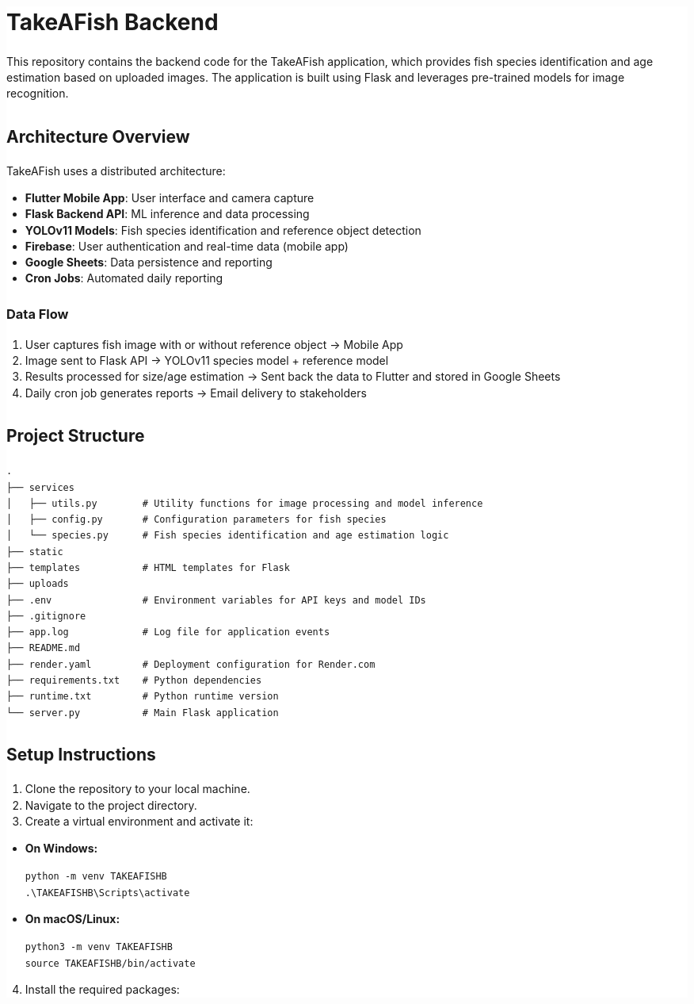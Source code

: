 # TakeAFish Backend

This repository contains the backend code for the TakeAFish application, which provides fish species identification and age estimation based on uploaded images. The application is built using Flask and leverages pre-trained models for image recognition.


## Architecture Overview

TakeAFish uses a distributed architecture:

- **Flutter Mobile App**: User interface and camera capture
- **Flask Backend API**: ML inference and data processing  
- **YOLOv11 Models**: Fish species identification and reference object detection
- **Firebase**: User authentication and real-time data (mobile app)
- **Google Sheets**: Data persistence and reporting
- **Cron Jobs**: Automated daily reporting

### Data Flow

1. User captures fish image with or without reference object → Mobile App
2. Image sent to Flask API → YOLOv11 species model + reference model
3. Results processed for size/age estimation → Sent back the data to Flutter and stored in Google Sheets
4. Daily cron job generates reports → Email delivery to stakeholders

## Project Structure

```
.
├── services
│   ├── utils.py        # Utility functions for image processing and model inference
│   ├── config.py       # Configuration parameters for fish species
│   └── species.py      # Fish species identification and age estimation logic
├── static
├── templates           # HTML templates for Flask
├── uploads
├── .env                # Environment variables for API keys and model IDs
├── .gitignore 
├── app.log             # Log file for application events
├── README.md 
├── render.yaml         # Deployment configuration for Render.com
├── requirements.txt    # Python dependencies
├── runtime.txt         # Python runtime version
└── server.py           # Main Flask application
```

## Setup Instructions

1. Clone the repository to your local machine.
2. Navigate to the project directory.
3. Create a virtual environment and activate it:
  - **On Windows:**
    ```
    python -m venv TAKEAFISHB
    .\TAKEAFISHB\Scripts\activate
    ```
  - **On macOS/Linux:**
    ```
    python3 -m venv TAKEAFISHB
    source TAKEAFISHB/bin/activate
    ```
4. Install the required packages: